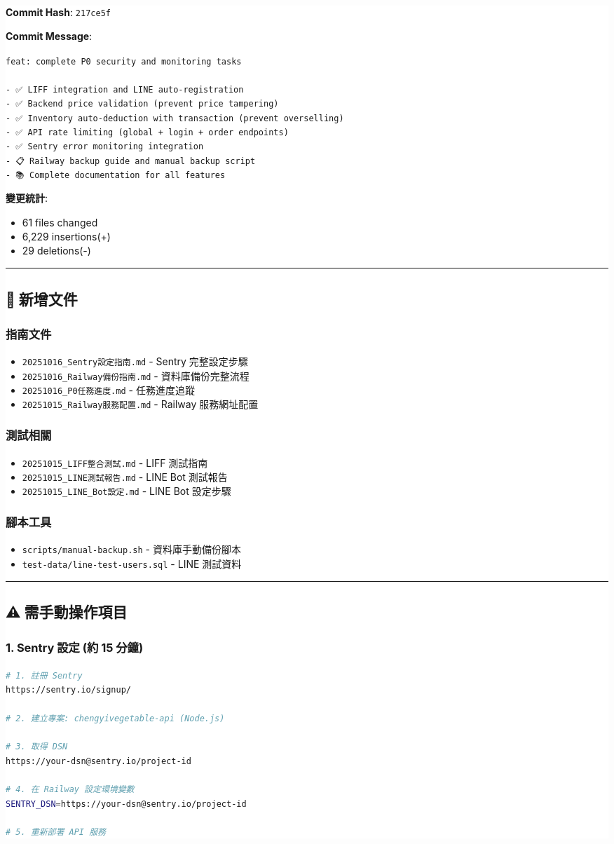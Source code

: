 **Commit Hash**: `217ce5f`

**Commit Message**:
```
feat: complete P0 security and monitoring tasks

- ✅ LIFF integration and LINE auto-registration
- ✅ Backend price validation (prevent price tampering)
- ✅ Inventory auto-deduction with transaction (prevent overselling)
- ✅ API rate limiting (global + login + order endpoints)
- ✅ Sentry error monitoring integration
- 📋 Railway backup guide and manual backup script
- 📚 Complete documentation for all features
```

**變更統計**:
- 61 files changed
- 6,229 insertions(+)
- 29 deletions(-)

---

## 📄 新增文件

### 指南文件
- `20251016_Sentry設定指南.md` - Sentry 完整設定步驟
- `20251016_Railway備份指南.md` - 資料庫備份完整流程
- `20251016_P0任務進度.md` - 任務進度追蹤
- `20251015_Railway服務配置.md` - Railway 服務網址配置

### 測試相關
- `20251015_LIFF整合測試.md` - LIFF 測試指南
- `20251015_LINE測試報告.md` - LINE Bot 測試報告
- `20251015_LINE_Bot設定.md` - LINE Bot 設定步驟

### 腳本工具
- `scripts/manual-backup.sh` - 資料庫手動備份腳本
- `test-data/line-test-users.sql` - LINE 測試資料

---

## ⚠️ 需手動操作項目

### 1. Sentry 設定 (約 15 分鐘)

```bash
# 1. 註冊 Sentry
https://sentry.io/signup/

# 2. 建立專案: chengyivegetable-api (Node.js)

# 3. 取得 DSN
https://your-dsn@sentry.io/project-id

# 4. 在 Railway 設定環境變數
SENTRY_DSN=https://your-dsn@sentry.io/project-id

# 5. 重新部署 API 服務
```
